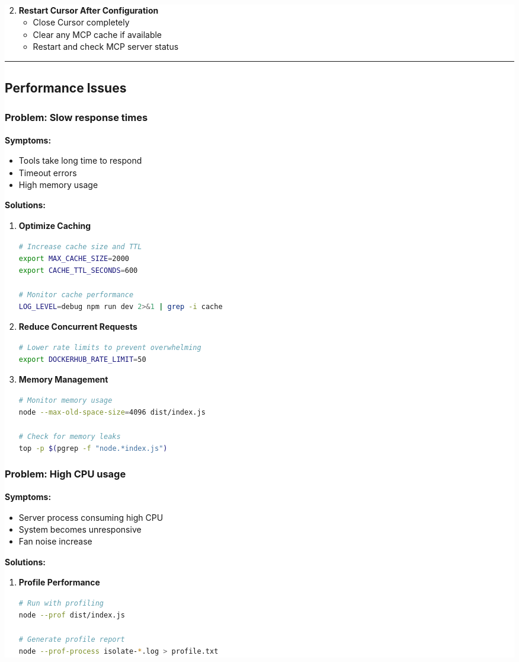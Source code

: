 2. **Restart Cursor After Configuration**
   - Close Cursor completely
   - Clear any MCP cache if available
   - Restart and check MCP server status

---

## Performance Issues

### Problem: Slow response times

**Symptoms:**
- Tools take long time to respond
- Timeout errors
- High memory usage

**Solutions:**

1. **Optimize Caching**
   ```bash
   # Increase cache size and TTL
   export MAX_CACHE_SIZE=2000
   export CACHE_TTL_SECONDS=600
   
   # Monitor cache performance
   LOG_LEVEL=debug npm run dev 2>&1 | grep -i cache
   ```

2. **Reduce Concurrent Requests**
   ```bash
   # Lower rate limits to prevent overwhelming
   export DOCKERHUB_RATE_LIMIT=50
   ```

3. **Memory Management**
   ```bash
   # Monitor memory usage
   node --max-old-space-size=4096 dist/index.js
   
   # Check for memory leaks
   top -p $(pgrep -f "node.*index.js")
   ```

### Problem: High CPU usage

**Symptoms:**
- Server process consuming high CPU
- System becomes unresponsive
- Fan noise increase

**Solutions:**

1. **Profile Performance**
   ```bash
   # Run with profiling
   node --prof dist/index.js
   
   # Generate profile report
   node --prof-process isolate-*.log > profile.txt
   ```
